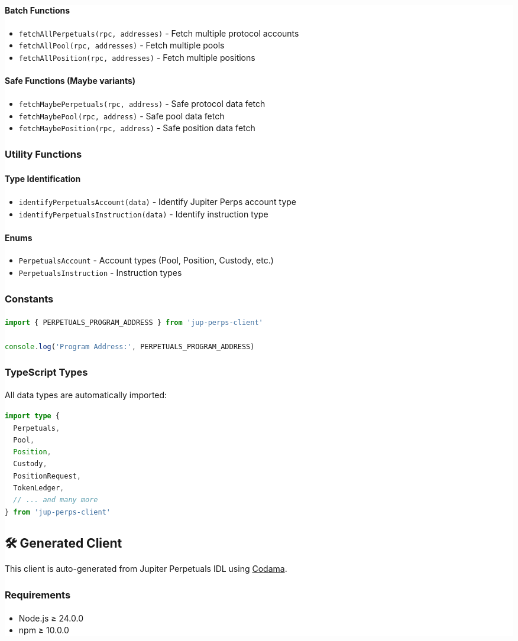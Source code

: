 #### Batch Functions
- `fetchAllPerpetuals(rpc, addresses)` - Fetch multiple protocol accounts
- `fetchAllPool(rpc, addresses)` - Fetch multiple pools
- `fetchAllPosition(rpc, addresses)` - Fetch multiple positions

#### Safe Functions (Maybe variants)
- `fetchMaybePerpetuals(rpc, address)` - Safe protocol data fetch
- `fetchMaybePool(rpc, address)` - Safe pool data fetch
- `fetchMaybePosition(rpc, address)` - Safe position data fetch

### Utility Functions

#### Type Identification
- `identifyPerpetualsAccount(data)` - Identify Jupiter Perps account type
- `identifyPerpetualsInstruction(data)` - Identify instruction type

#### Enums
- `PerpetualsAccount` - Account types (Pool, Position, Custody, etc.)
- `PerpetualsInstruction` - Instruction types

### Constants

```typescript
import { PERPETUALS_PROGRAM_ADDRESS } from 'jup-perps-client'

console.log('Program Address:', PERPETUALS_PROGRAM_ADDRESS)
```

### TypeScript Types

All data types are automatically imported:

```typescript
import type { 
  Perpetuals,
  Pool, 
  Position,
  Custody,
  PositionRequest,
  TokenLedger,
  // ... and many more
} from 'jup-perps-client'
```

## 🛠️ Generated Client

This client is auto-generated from Jupiter Perpetuals IDL using [Codama](https://github.com/codama-idl/codama).

### Requirements

- Node.js ≥ 24.0.0
- npm ≥ 10.0.0
